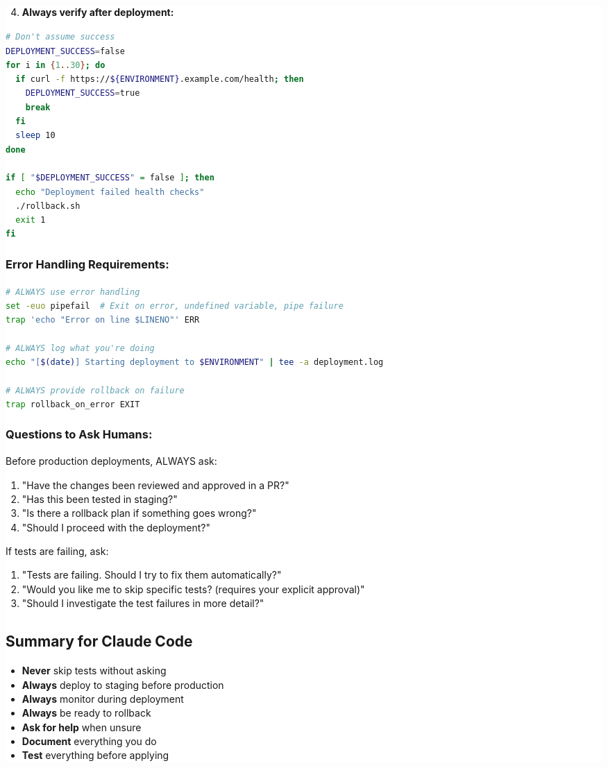 4. **Always verify after deployment:**

```bash
# Don't assume success
DEPLOYMENT_SUCCESS=false
for i in {1..30}; do
  if curl -f https://${ENVIRONMENT}.example.com/health; then
    DEPLOYMENT_SUCCESS=true
    break
  fi
  sleep 10
done

if [ "$DEPLOYMENT_SUCCESS" = false ]; then
  echo "Deployment failed health checks"
  ./rollback.sh
  exit 1
fi
```

### Error Handling Requirements:

```bash
# ALWAYS use error handling
set -euo pipefail  # Exit on error, undefined variable, pipe failure
trap 'echo "Error on line $LINENO"' ERR

# ALWAYS log what you're doing
echo "[$(date)] Starting deployment to $ENVIRONMENT" | tee -a deployment.log

# ALWAYS provide rollback on failure
trap rollback_on_error EXIT
```

### Questions to Ask Humans:

Before production deployments, ALWAYS ask:

1. "Have the changes been reviewed and approved in a PR?"
2. "Has this been tested in staging?"
3. "Is there a rollback plan if something goes wrong?"
4. "Should I proceed with the deployment?"

If tests are failing, ask:

1. "Tests are failing. Should I try to fix them automatically?"
2. "Would you like me to skip specific tests? (requires your explicit approval)"
3. "Should I investigate the test failures in more detail?"

## Summary for Claude Code

- **Never** skip tests without asking
- **Always** deploy to staging before production
- **Always** monitor during deployment
- **Always** be ready to rollback
- **Ask for help** when unsure
- **Document** everything you do
- **Test** everything before applying